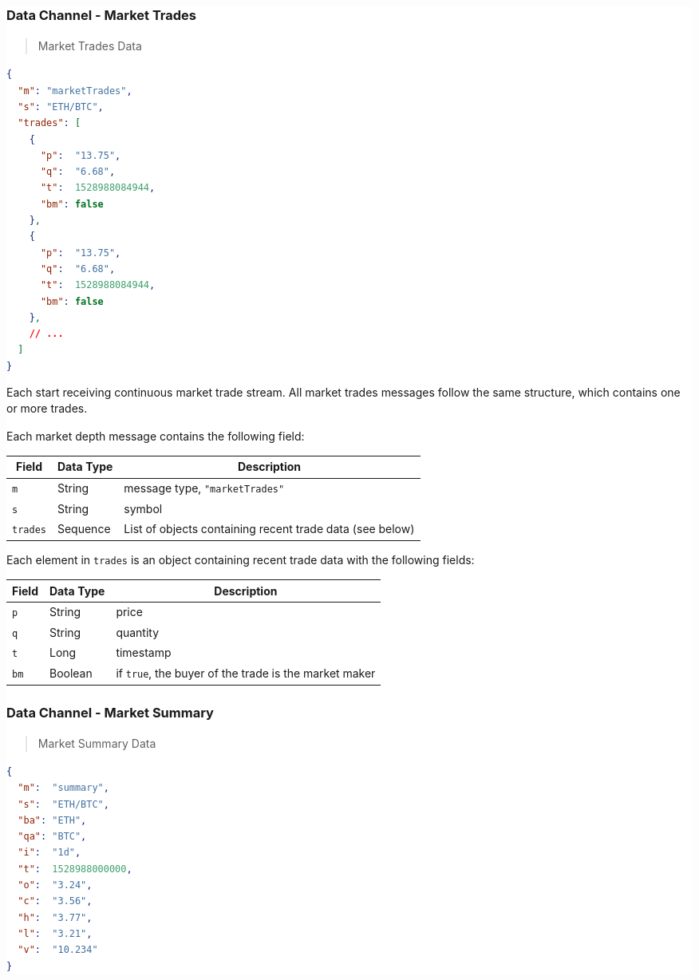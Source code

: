 
### Data Channel - Market Trades 

> Market Trades Data

```json
{
  "m": "marketTrades",
  "s": "ETH/BTC",
  "trades": [
    {
      "p":  "13.75",
      "q":  "6.68",
      "t":  1528988084944,
      "bm": false
    },
    {
      "p":  "13.75",
      "q":  "6.68",
      "t":  1528988084944,
      "bm": false
    },
    // ...
  ]
}
```

Each start receiving continuous market trade stream. All market trades messages follow the same structure, which contains one or more trades.

Each market depth message contains the following field:

Field    | Data Type | Description
-------- | --------- | ---------------------------------------
`m`      | String    | message type, `"marketTrades"`
`s`      | String    | symbol 
`trades` | Sequence  | List of objects containing recent trade data (see below)


Each element in `trades` is an object containing recent trade data with the following fields:

Field    | Data Type | Description
-------- | --------- | ---------------------------------------
`p`      | String    | price
`q`      | String    | quantity 
`t`      | Long      | timestamp 
`bm`     | Boolean   | if `true`, the buyer of the trade is the market maker 



### Data Channel - Market Summary

> Market Summary Data

```json
{
  "m":  "summary",
  "s":  "ETH/BTC",
  "ba": "ETH",
  "qa": "BTC",
  "i":  "1d",
  "t":  1528988000000,
  "o":  "3.24",
  "c":  "3.56",
  "h":  "3.77",
  "l":  "3.21",
  "v":  "10.234"
}
```
